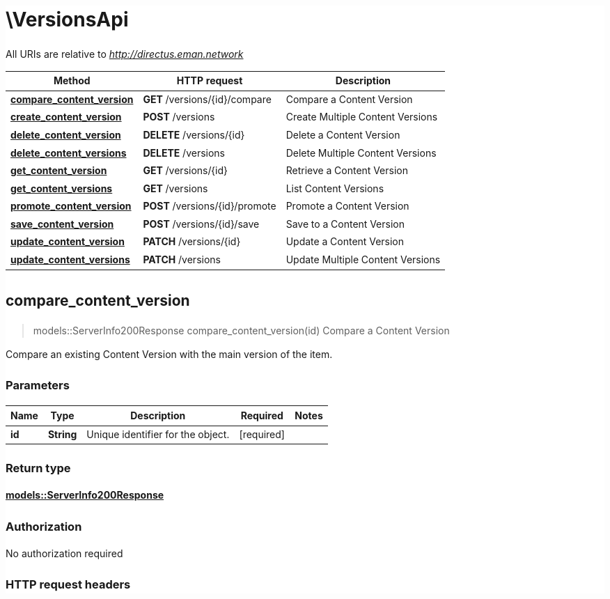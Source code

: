 # \VersionsApi

All URIs are relative to *http://directus.eman.network*

Method | HTTP request | Description
------------- | ------------- | -------------
[**compare_content_version**](VersionsApi.md#compare_content_version) | **GET** /versions/{id}/compare | Compare a Content Version
[**create_content_version**](VersionsApi.md#create_content_version) | **POST** /versions | Create Multiple Content Versions
[**delete_content_version**](VersionsApi.md#delete_content_version) | **DELETE** /versions/{id} | Delete a Content Version
[**delete_content_versions**](VersionsApi.md#delete_content_versions) | **DELETE** /versions | Delete Multiple Content Versions
[**get_content_version**](VersionsApi.md#get_content_version) | **GET** /versions/{id} | Retrieve a Content Version
[**get_content_versions**](VersionsApi.md#get_content_versions) | **GET** /versions | List Content Versions
[**promote_content_version**](VersionsApi.md#promote_content_version) | **POST** /versions/{id}/promote | Promote a Content Version
[**save_content_version**](VersionsApi.md#save_content_version) | **POST** /versions/{id}/save | Save to a Content Version
[**update_content_version**](VersionsApi.md#update_content_version) | **PATCH** /versions/{id} | Update a Content Version
[**update_content_versions**](VersionsApi.md#update_content_versions) | **PATCH** /versions | Update Multiple Content Versions



## compare_content_version

> models::ServerInfo200Response compare_content_version(id)
Compare a Content Version

Compare an existing Content Version with the main version of the item.

### Parameters


Name | Type | Description  | Required | Notes
------------- | ------------- | ------------- | ------------- | -------------
**id** | **String** | Unique identifier for the object. | [required] |

### Return type

[**models::ServerInfo200Response**](serverInfo_200_response.md)

### Authorization

No authorization required

### HTTP request headers
